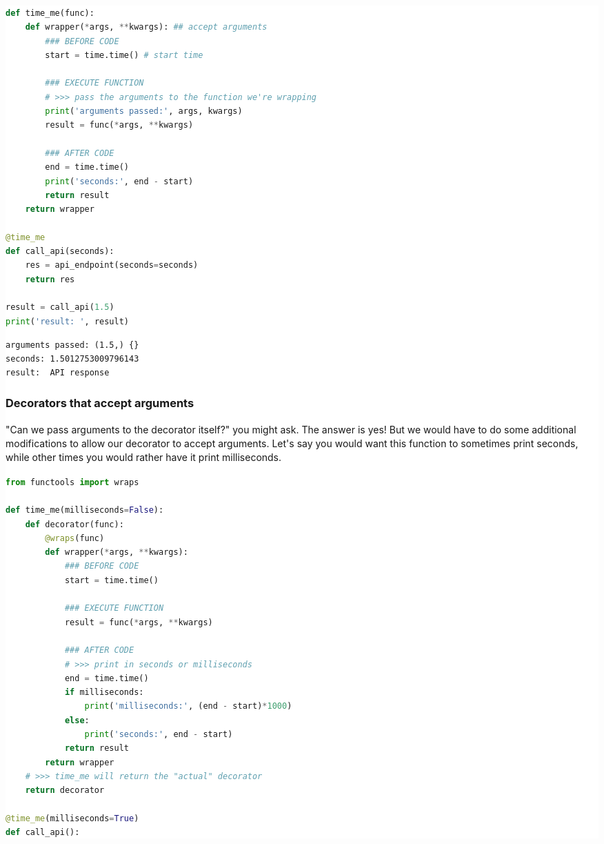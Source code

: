 
```python
def time_me(func):
    def wrapper(*args, **kwargs): ## accept arguments        
        ### BEFORE CODE
        start = time.time() # start time

        ### EXECUTE FUNCTION
        # >>> pass the arguments to the function we're wrapping
        print('arguments passed:', args, kwargs)
        result = func(*args, **kwargs)

        ### AFTER CODE
        end = time.time()
        print('seconds:', end - start)
        return result
    return wrapper

@time_me
def call_api(seconds):
    res = api_endpoint(seconds=seconds)
    return res

result = call_api(1.5)
print('result: ', result)
```

    arguments passed: (1.5,) {}
    seconds: 1.5012753009796143
    result:  API response


### Decorators that accept arguments

"Can we pass arguments to the decorator itself?" you might ask. The answer is yes! But we would have to do some additional modifications to allow our decorator to accept arguments. Let's say you would want this function to sometimes print seconds, while other times you would rather have it print milliseconds.


```python
from functools import wraps

def time_me(milliseconds=False):
    def decorator(func):
        @wraps(func)
        def wrapper(*args, **kwargs):
            ### BEFORE CODE
            start = time.time()

            ### EXECUTE FUNCTION
            result = func(*args, **kwargs)

            ### AFTER CODE
            # >>> print in seconds or milliseconds
            end = time.time()
            if milliseconds:
                print('milliseconds:', (end - start)*1000)
            else:
                print('seconds:', end - start)
            return result
        return wrapper
    # >>> time_me will return the "actual" decorator
    return decorator

@time_me(milliseconds=True)
def call_api():
```
